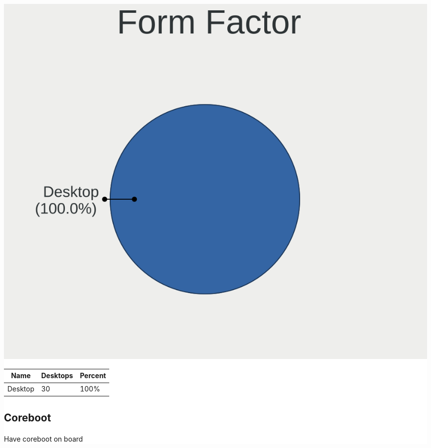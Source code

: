 ![Form Factor](./images/pie_chart_bsd/node_formfactor.svg)


| Name    | Desktops | Percent |
|---------|----------|---------|
| Desktop | 30       | 100%    |

Coreboot
--------

Have coreboot on board
